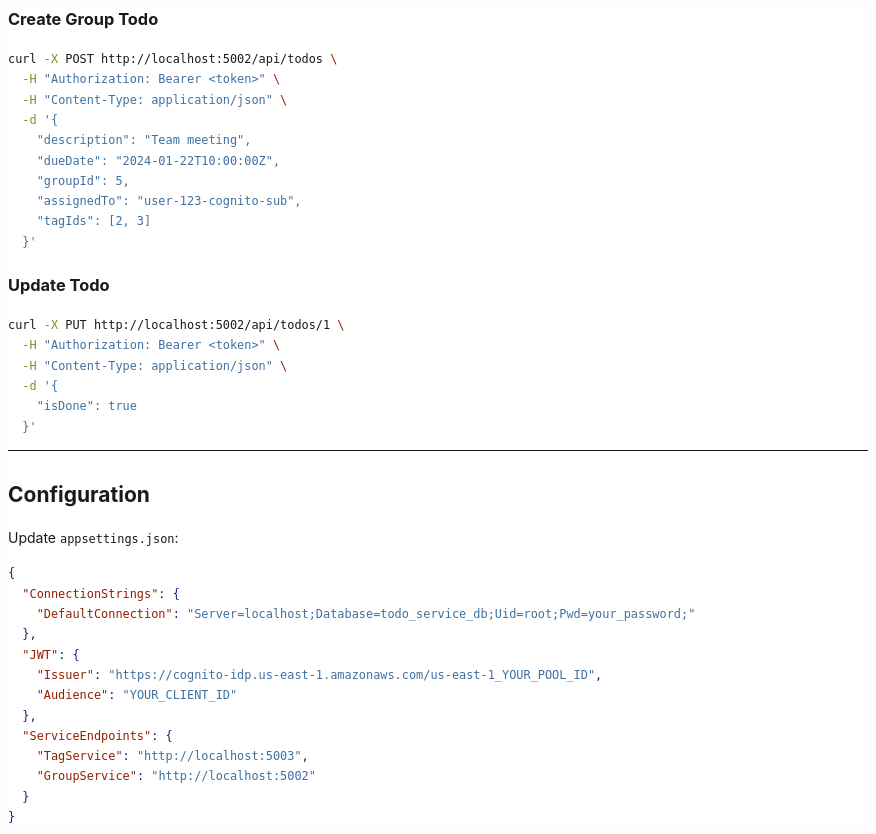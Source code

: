 ### Create Group Todo
```bash
curl -X POST http://localhost:5002/api/todos \
  -H "Authorization: Bearer <token>" \
  -H "Content-Type: application/json" \
  -d '{
    "description": "Team meeting",
    "dueDate": "2024-01-22T10:00:00Z",
    "groupId": 5,
    "assignedTo": "user-123-cognito-sub",
    "tagIds": [2, 3]
  }'
```

### Update Todo
```bash
curl -X PUT http://localhost:5002/api/todos/1 \
  -H "Authorization: Bearer <token>" \
  -H "Content-Type: application/json" \
  -d '{
    "isDone": true
  }'
```

---

## Configuration

Update `appsettings.json`:
```json
{
  "ConnectionStrings": {
    "DefaultConnection": "Server=localhost;Database=todo_service_db;Uid=root;Pwd=your_password;"
  },
  "JWT": {
    "Issuer": "https://cognito-idp.us-east-1.amazonaws.com/us-east-1_YOUR_POOL_ID",
    "Audience": "YOUR_CLIENT_ID"
  },
  "ServiceEndpoints": {
    "TagService": "http://localhost:5003",
    "GroupService": "http://localhost:5002"
  }
}
```
